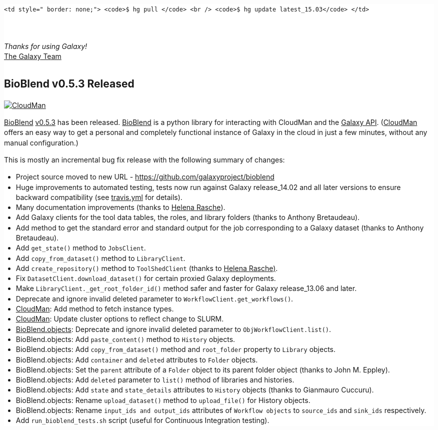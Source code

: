     <td style=" border: none;"> <code>$ hg pull </code> <br /> <code>$ hg update latest_15.03</code> </td>
  </tr>
</table>


<br /><br />
*Thanks for using Galaxy!* <br />
[The Galaxy Team](/galaxy-team/)

## BioBlend v0.5.3 Released

<div class='right'><a href='/cloudman/'><img src="/src/images/logos/CloudManWideBlackLogo.png" alt="CloudMan" width="200" /></a></div>

[BioBlend](https://github.com/afgane/bioblend) [v0.5.3](https://github.com/galaxyproject/bioblend/blob/master/CHANGELOG.md) has been released.  [BioBlend](https://github.com/galaxyproject/bioblend/blob) is a python library for interacting with CloudMan and the [Galaxy API](/src/develop/api/index.md).  ([CloudMan](/cloudman/) offers an easy way to get a personal and completely functional instance of Galaxy in the cloud in just a few minutes, without any manual configuration.)

This is mostly an incremental bug fix release with the following summary of changes:

* Project source moved to new URL - https://github.com/galaxyproject/bioblend 
* Huge improvements to automated testing, tests now run against Galaxy release_14.02 and all later versions to ensure backward compatibility (see [travis.yml](https://github.com/galaxyproject/bioblend/blob/master/.travis.yml) for details).
* Many documentation improvements (thanks to [Helena Rasche](/people/helena-rasche/)).
* Add Galaxy clients for the tool data tables, the roles, and library folders (thanks to Anthony Bretaudeau).
* Add method to get the standard error and standard output for the job corresponding to a Galaxy dataset (thanks to Anthony Bretaudeau).
* Add `get_state()` method to `JobsClient`.
* Add `copy_from_dataset()` method to `LibraryClient`.
* Add `create_repository()` method to `ToolShedClient` (thanks to [Helena Rasche)](/people/helena-rasche/).
* Fix `DatasetClient.download_dataset()` for certain proxied Galaxy deployments.
* Make `LibraryClient._get_root_folder_id()` method safer and faster for Galaxy release_13.06 and later.
* Deprecate and ignore invalid deleted parameter to `WorkflowClient.get_workflows()`.
* [CloudMan](/cloudman/): Add method to fetch instance types.
* [CloudMan](/cloudman/): Update cluster options to reflect change to SLURM.
* [BioBlend.objects](http://bioinformatics.oxfordjournals.org/content/30/19/2816.abstract): Deprecate and ignore invalid deleted parameter to `ObjWorkflowClient.list()`.
* BioBlend.objects: Add `paste_content()` method to `History` objects.
* BioBlend.objects: Add `copy_from_dataset()` method and `root_folder` property to `Library` objects.
* BioBlend.objects: Add `container` and `deleted` attributes to `Folder` objects.
* BioBlend.objects: Set the `parent` attribute of a `Folder` object to its parent folder object (thanks to John M. Eppley).
* BioBlend.objects: Add `deleted` parameter to `list()` method of libraries and histories.
* BioBlend.objects: Add `state` and `state_details` attributes to `History` objects (thanks to Gianmauro Cuccuru).
* BioBlend.objects: Rename `upload_dataset()` method to `upload_file()` for History objects.
* BioBlend.objects: Rename `input_ids and output_ids` attributes of `Workflow objects` to `source_ids` and `sink_ids` respectively.
* Add `run_bioblend_tests.sh` script (useful for Continuous Integration testing).
